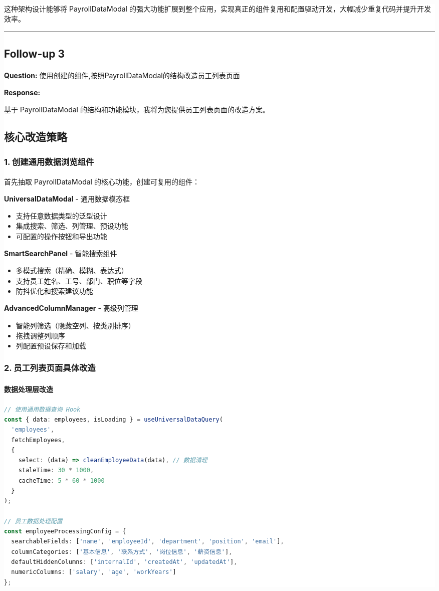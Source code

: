 这种架构设计能够将 PayrollDataModal 的强大功能扩展到整个应用，实现真正的组件复用和配置驱动开发，大幅减少重复代码并提升开发效率。

---

## Follow-up 3

**Question:** 使用创建的组件,按照PayrollDataModal的结构改造员工列表页面

**Response:**

基于 PayrollDataModal 的结构和功能模块，我将为您提供员工列表页面的改造方案。

## 核心改造策略

### 1. 创建通用数据浏览组件

首先抽取 PayrollDataModal 的核心功能，创建可复用的组件：

**UniversalDataModal** - 通用数据模态框
- 支持任意数据类型的泛型设计
- 集成搜索、筛选、列管理、预设功能
- 可配置的操作按钮和导出功能

**SmartSearchPanel** - 智能搜索组件
- 多模式搜索（精确、模糊、表达式）
- 支持员工姓名、工号、部门、职位等字段
- 防抖优化和搜索建议功能

**AdvancedColumnManager** - 高级列管理
- 智能列筛选（隐藏空列、按类别排序）
- 拖拽调整列顺序
- 列配置预设保存和加载

### 2. 员工列表页面具体改造

#### 数据处理层改造
```typescript
// 使用通用数据查询 Hook
const { data: employees, isLoading } = useUniversalDataQuery(
  'employees',
  fetchEmployees,
  {
    select: (data) => cleanEmployeeData(data), // 数据清理
    staleTime: 30 * 1000,
    cacheTime: 5 * 60 * 1000
  }
);

// 员工数据处理配置
const employeeProcessingConfig = {
  searchableFields: ['name', 'employeeId', 'department', 'position', 'email'],
  columnCategories: ['基本信息', '联系方式', '岗位信息', '薪资信息'],
  defaultHiddenColumns: ['internalId', 'createdAt', 'updatedAt'],
  numericColumns: ['salary', 'age', 'workYears']
};
```
